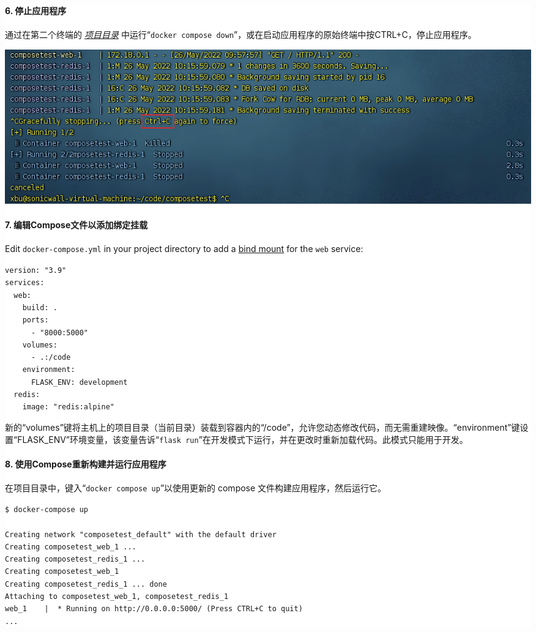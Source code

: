#### 6.  停止应用程序

通过在第二个终端的 *<u>项目目录</u>* 中运行“`docker compose down`”，或在启动应用程序的原始终端中按CTRL+C，停止应用程序。

![image-20220526184412440](images/docker学习笔记.assets/image-20220526184412440.png)

#### 7. 编辑Compose文件以添加绑定挂载

Edit `docker-compose.yml` in your project directory to add a [bind mount](https://docs.docker.com/storage/bind-mounts/) for the `web` service:

```
version: "3.9"
services:
  web:
    build: .
    ports:
      - "8000:5000"
    volumes:
      - .:/code
    environment:
      FLASK_ENV: development
  redis:
    image: "redis:alpine"
```

新的“volumes”键将主机上的项目目录（当前目录）装载到容器内的“/code”，允许您动态修改代码，而无需重建映像。“environment”键设置“FLASK_ENV”环境变量，该变量告诉“`flask run`”在开发模式下运行，并在更改时重新加载代码。此模式只能用于开发。

#### 8. 使用Compose重新构建并运行应用程序

在项目目录中，键入“`docker compose up`”以使用更新的 compose 文件构建应用程序，然后运行它。

```
$ docker-compose up

Creating network "composetest_default" with the default driver
Creating composetest_web_1 ...
Creating composetest_redis_1 ...
Creating composetest_web_1
Creating composetest_redis_1 ... done
Attaching to composetest_web_1, composetest_redis_1
web_1    |  * Running on http://0.0.0.0:5000/ (Press CTRL+C to quit)
...
```
